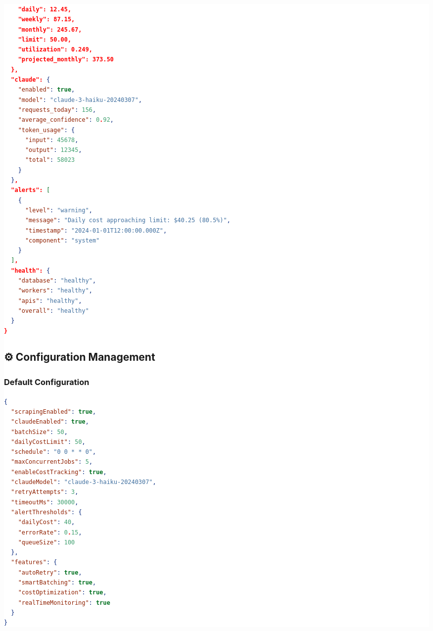 ```json
    "daily": 12.45,
    "weekly": 87.15,
    "monthly": 245.67,
    "limit": 50.00,
    "utilization": 0.249,
    "projected_monthly": 373.50
  },
  "claude": {
    "enabled": true,
    "model": "claude-3-haiku-20240307",
    "requests_today": 156,
    "average_confidence": 0.92,
    "token_usage": {
      "input": 45678,
      "output": 12345,
      "total": 58023
    }
  },
  "alerts": [
    {
      "level": "warning",
      "message": "Daily cost approaching limit: $40.25 (80.5%)",
      "timestamp": "2024-01-01T12:00:00.000Z",
      "component": "system"
    }
  ],
  "health": {
    "database": "healthy",
    "workers": "healthy",
    "apis": "healthy",
    "overall": "healthy"
  }
}
```

## ⚙️ Configuration Management

### Default Configuration

```json
{
  "scrapingEnabled": true,
  "claudeEnabled": true,
  "batchSize": 50,
  "dailyCostLimit": 50,
  "schedule": "0 0 * * 0",
  "maxConcurrentJobs": 5,
  "enableCostTracking": true,
  "claudeModel": "claude-3-haiku-20240307",
  "retryAttempts": 3,
  "timeoutMs": 30000,
  "alertThresholds": {
    "dailyCost": 40,
    "errorRate": 0.15,
    "queueSize": 100
  },
  "features": {
    "autoRetry": true,
    "smartBatching": true,
    "costOptimization": true,
    "realTimeMonitoring": true
  }
}
```